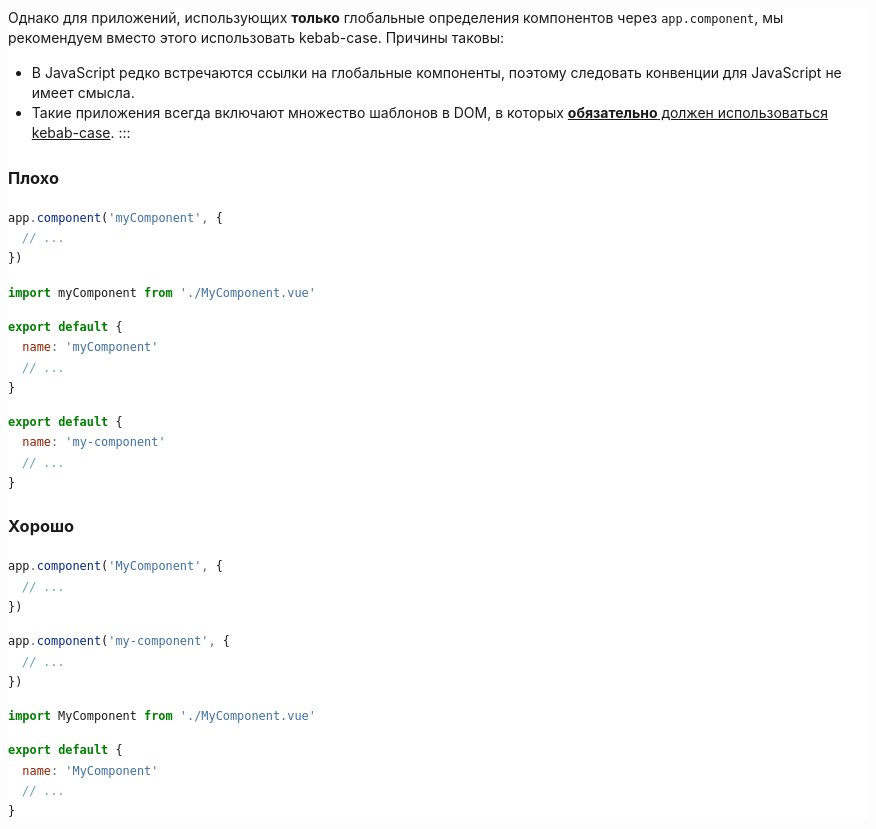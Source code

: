 Однако для приложений, использующих **только** глобальные определения компонентов через `app.component`, мы рекомендуем вместо этого использовать kebab-case. Причины таковы:

- В JavaScript редко встречаются ссылки на глобальные компоненты, поэтому следовать конвенции для JavaScript не имеет смысла.
- Такие приложения всегда включают множество шаблонов в DOM, в которых [**обязательно** должен использоваться kebab-case](#component-name-casing-in-templates).
  :::

<div class="style-example style-example-bad">
<h3>Плохо</h3>

```js
app.component('myComponent', {
  // ...
})
```

```js
import myComponent from './MyComponent.vue'
```

```js
export default {
  name: 'myComponent'
  // ...
}
```

```js
export default {
  name: 'my-component'
  // ...
}
```

</div>

<div class="style-example style-example-good">
<h3>Хорошо</h3>

```js
app.component('MyComponent', {
  // ...
})
```

```js
app.component('my-component', {
  // ...
})
```

```js
import MyComponent from './MyComponent.vue'
```

```js
export default {
  name: 'MyComponent'
  // ...
}
```
